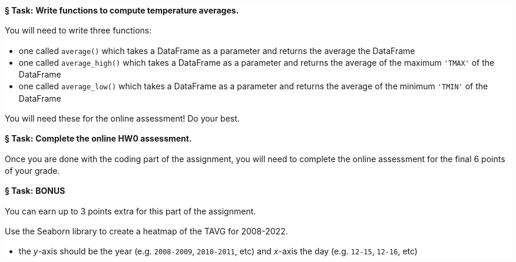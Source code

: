 
**&#167; Task:**  **Write functions to  compute temperature averages.**

You will need to write three functions:

  - one called `average()` which takes a DataFrame as a parameter and returns the average the DataFrame
  - one called `average_high()` which takes a DataFrame as a parameter and returns the average of the maximum `'TMAX'` of the DataFrame
  - one called `average_low()` which takes a DataFrame as a parameter and returns the average of the minimum `'TMIN'` of the DataFrame

You will need these for the online assessment!  Do your best.


**&#167; Task:**  **Complete the online HW0 assessment.**


Once you are done with the coding part of the assignment, you will need to complete the online assessment for
the final 6 points of your grade.


**&#167; Task:**  **BONUS** 

You can earn up to 3 points extra for this part of the assignment.

Use the Seaborn library to create a heatmap of the TAVG for 2008-2022.

- the $y$-axis should be the year (e.g. `2008-2009`, `2010-2011`, etc) and $x$-axis the day (e.g. `12-15`, `12-16`, etc)




